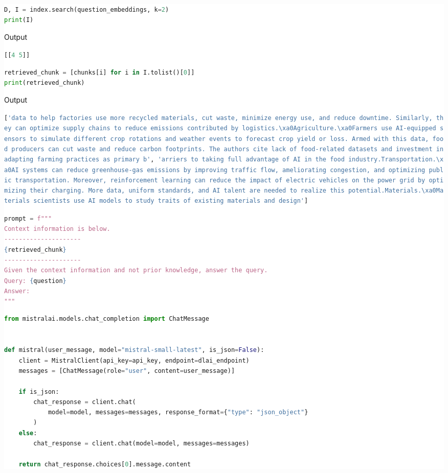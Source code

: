 ```py
D, I = index.search(question_embeddings, k=2)
print(I)
```

Output

```py
[[4 5]]
```



```py
retrieved_chunk = [chunks[i] for i in I.tolist()[0]]
print(retrieved_chunk)
```

Output

```py
['data to help factories use more recycled materials, cut waste, minimize energy use, and reduce downtime. Similarly, they can optimize supply chains to reduce emissions contributed by logistics.\xa0Agriculture.\xa0Farmers use AI-equipped sensors to simulate different crop rotations and weather events to forecast crop yield or loss. Armed with this data, food producers can cut waste and reduce carbon footprints. The authors cite lack of food-related datasets and investment in adapting farming practices as primary b', 'arriers to taking full advantage of AI in the food industry.Transportation.\xa0AI systems can reduce greenhouse-gas emissions by improving traffic flow, ameliorating congestion, and optimizing public transportation. Moreover, reinforcement learning can reduce the impact of electric vehicles on the power grid by optimizing their charging. More data, uniform standards, and AI talent are needed to realize this potential.Materials.\xa0Materials scientists use AI models to study traits of existing materials and design']
```





```py
prompt = f"""
Context information is below.
---------------------
{retrieved_chunk}
---------------------
Given the context information and not prior knowledge, answer the query.
Query: {question}
Answer:
"""
```





```py
from mistralai.models.chat_completion import ChatMessage


def mistral(user_message, model="mistral-small-latest", is_json=False):
    client = MistralClient(api_key=api_key, endpoint=dlai_endpoint)
    messages = [ChatMessage(role="user", content=user_message)]

    if is_json:
        chat_response = client.chat(
            model=model, messages=messages, response_format={"type": "json_object"}
        )
    else:
        chat_response = client.chat(model=model, messages=messages)

    return chat_response.choices[0].message.content
```
